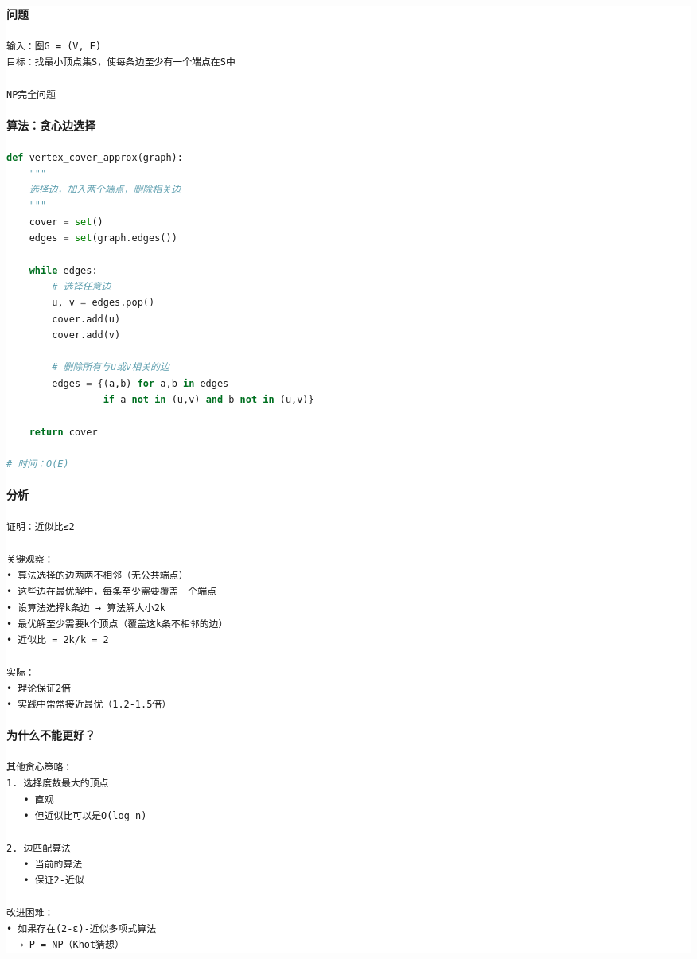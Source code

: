 #### 问题

```
输入：图G = (V, E)
目标：找最小顶点集S，使每条边至少有一个端点在S中

NP完全问题
```

#### 算法：贪心边选择

```python
def vertex_cover_approx(graph):
    """
    选择边，加入两个端点，删除相关边
    """
    cover = set()
    edges = set(graph.edges())

    while edges:
        # 选择任意边
        u, v = edges.pop()
        cover.add(u)
        cover.add(v)

        # 删除所有与u或v相关的边
        edges = {(a,b) for a,b in edges
                 if a not in (u,v) and b not in (u,v)}

    return cover

# 时间：O(E)
```

#### 分析

```
证明：近似比≤2

关键观察：
• 算法选择的边两两不相邻（无公共端点）
• 这些边在最优解中，每条至少需要覆盖一个端点
• 设算法选择k条边 → 算法解大小2k
• 最优解至少需要k个顶点（覆盖这k条不相邻的边）
• 近似比 = 2k/k = 2

实际：
• 理论保证2倍
• 实践中常常接近最优（1.2-1.5倍）
```

#### 为什么不能更好？

```
其他贪心策略：
1. 选择度数最大的顶点
   • 直观
   • 但近似比可以是O(log n)

2. 边匹配算法
   • 当前的算法
   • 保证2-近似

改进困难：
• 如果存在(2-ε)-近似多项式算法
  → P = NP（Khot猜想）
```